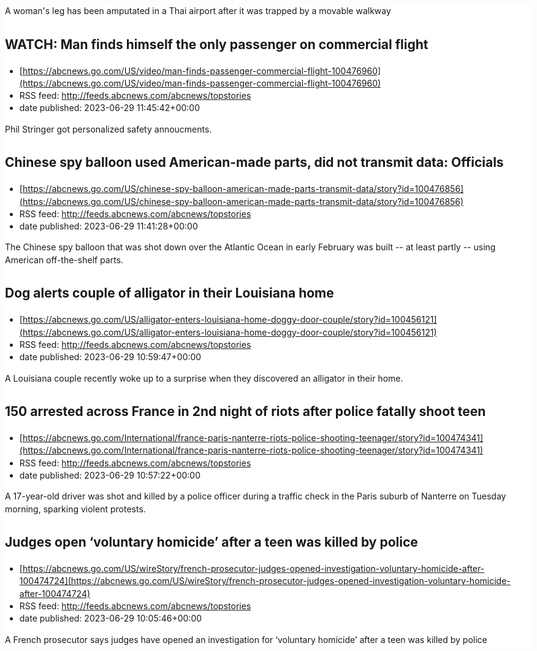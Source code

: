 A woman's leg has been amputated in a Thai airport after it was trapped by a movable walkway

## WATCH:  Man finds himself the only passenger on commercial flight
 - [https://abcnews.go.com/US/video/man-finds-passenger-commercial-flight-100476960](https://abcnews.go.com/US/video/man-finds-passenger-commercial-flight-100476960)
 - RSS feed: http://feeds.abcnews.com/abcnews/topstories
 - date published: 2023-06-29 11:45:42+00:00

Phil Stringer got personalized safety annoucments.

## Chinese spy balloon used American-made parts, did not transmit data: Officials
 - [https://abcnews.go.com/US/chinese-spy-balloon-american-made-parts-transmit-data/story?id=100476856](https://abcnews.go.com/US/chinese-spy-balloon-american-made-parts-transmit-data/story?id=100476856)
 - RSS feed: http://feeds.abcnews.com/abcnews/topstories
 - date published: 2023-06-29 11:41:28+00:00

The Chinese spy balloon that was shot down over the Atlantic Ocean in early February was built -- at least partly -- using American off-the-shelf parts.

## Dog alerts couple of alligator in their Louisiana home
 - [https://abcnews.go.com/US/alligator-enters-louisiana-home-doggy-door-couple/story?id=100456121](https://abcnews.go.com/US/alligator-enters-louisiana-home-doggy-door-couple/story?id=100456121)
 - RSS feed: http://feeds.abcnews.com/abcnews/topstories
 - date published: 2023-06-29 10:59:47+00:00

A Louisiana couple recently woke up to a surprise when they discovered an alligator in their home.

## 150 arrested across France in 2nd night of riots after police fatally shoot teen
 - [https://abcnews.go.com/International/france-paris-nanterre-riots-police-shooting-teenager/story?id=100474341](https://abcnews.go.com/International/france-paris-nanterre-riots-police-shooting-teenager/story?id=100474341)
 - RSS feed: http://feeds.abcnews.com/abcnews/topstories
 - date published: 2023-06-29 10:57:22+00:00

A 17-year-old driver was shot and killed by a police officer during a traffic check in the Paris suburb of Nanterre on Tuesday morning, sparking violent protests.

## Judges open ‘voluntary homicide’ after a teen was killed by police
 - [https://abcnews.go.com/US/wireStory/french-prosecutor-judges-opened-investigation-voluntary-homicide-after-100474724](https://abcnews.go.com/US/wireStory/french-prosecutor-judges-opened-investigation-voluntary-homicide-after-100474724)
 - RSS feed: http://feeds.abcnews.com/abcnews/topstories
 - date published: 2023-06-29 10:05:46+00:00

A French prosecutor says judges have opened an investigation for &lsquo;voluntary homicide&rsquo; after a teen was killed by police
